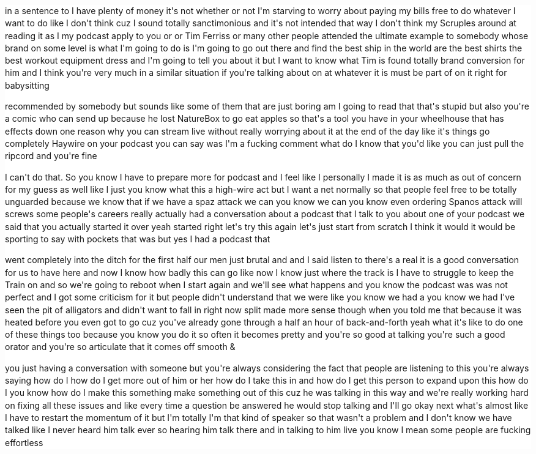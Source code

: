 <timemark seconds="2413" />

in a sentence to I have plenty of money it's not whether or not I'm starving to worry about paying my bills free to do whatever I want to do like I don't think cuz I sound totally sanctimonious and it's not intended that way I don't think my Scruples around at reading it as I my podcast apply to you or or Tim Ferriss or many other people attended the ultimate example to somebody whose brand on some level is what I'm going to do is I'm going to go out there and find the best ship in the world are the best shirts the best workout equipment dress and I'm going to tell you about it but I want to know what Tim is found totally brand conversion for him and I think you're very much in a similar situation if you're talking about on at whatever it is must be part of on it right for babysitting

<timemark seconds="2473" />

recommended by somebody but sounds like some of them that are just boring am I going to read that that's stupid but also you're a comic who can send up because he lost NatureBox to go eat apples so that's a tool you have in your wheelhouse that has effects down one reason why you can stream live without really worrying about it at the end of the day like it's things go completely Haywire on your podcast you can say was I'm a fucking comment what do I know that you'd like you can just pull the ripcord and you're fine

<timemark seconds="2533" />

I can't do that. So you know I have to prepare more for podcast and I feel like I personally I made it is as much as out of concern for my guess as well like I just you know what this a high-wire act but I want a net normally so that people feel free to be totally unguarded because we know that if we have a spaz attack we can you know we can you know even ordering Spanos attack will screws some people's careers really actually had a conversation about a podcast that I talk to you about one of your podcast we said that you actually started it over yeah started right let's try this again let's just start from scratch I think it would it would be sporting to say with pockets that was but yes I had a podcast that

<timemark seconds="2593" />

went completely into the ditch for the first half our men just brutal and and I said listen to there's a real it is a good conversation for us to have here and now I know how badly this can go like now I know just where the track is I have to struggle to keep the Train on and so we're going to reboot when I start again and we'll see what happens and you know the podcast was was not perfect and I got some criticism for it but people didn't understand that we were like you know we had a you know we had I've seen the pit of alligators and didn't want to fall in right now split made more sense though when you told me that because it was heated before you even got to go cuz you've already gone through a half an hour of back-and-forth yeah what it's like to do one of these things too because you know you do it so often it becomes pretty and you're so good at talking you're such a good orator and you're so articulate that it comes off smooth &

<timemark seconds="2653" />

you just having a conversation with someone but you're always considering the fact that people are listening to this you're always saying how do I how do I get more out of him or her how do I take this in and how do I get this person to expand upon this how do I you know how do I make this something make something out of this cuz he was talking in this way and we're really working hard on fixing all these issues and like every time a question be answered he would stop talking and I'll go okay next what's almost like I have to restart the momentum of it but I'm totally I'm that kind of speaker so that wasn't a problem and I don't know we have talked like I never heard him talk ever so hearing him talk there and in talking to him live you know I mean some people are fucking effortless

<timemark seconds="2713" />
